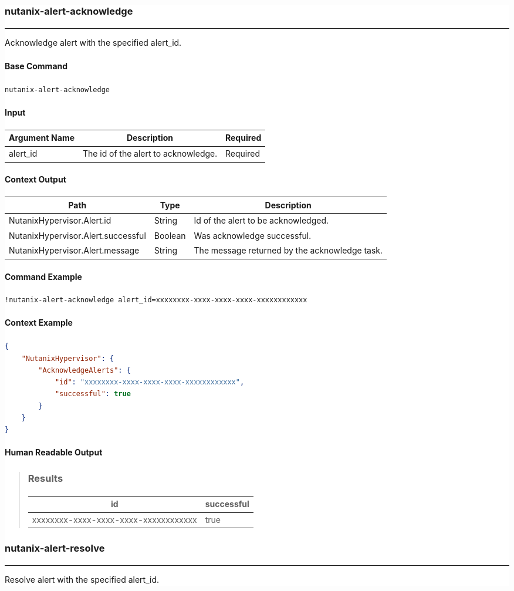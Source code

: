 
### nutanix-alert-acknowledge
***
Acknowledge alert with the specified alert_id.


#### Base Command

`nutanix-alert-acknowledge`
#### Input

| **Argument Name** | **Description** | **Required** |
| --- | --- | --- |
| alert_id | The id of the alert to acknowledge. | Required | 


#### Context Output

| **Path** | **Type** | **Description** |
| --- | --- | --- |
| NutanixHypervisor.Alert.id | String | Id of the alert to be acknowledged. | 
| NutanixHypervisor.Alert.successful | Boolean | Was acknowledge successful. | 
| NutanixHypervisor.Alert.message | String | The message returned by the acknowledge task. | 


#### Command Example
```!nutanix-alert-acknowledge alert_id=xxxxxxxx-xxxx-xxxx-xxxx-xxxxxxxxxxxx```

#### Context Example
```json
{
    "NutanixHypervisor": {
        "AcknowledgeAlerts": {
            "id": "xxxxxxxx-xxxx-xxxx-xxxx-xxxxxxxxxxxx",
            "successful": true
        }
    }
}
```

#### Human Readable Output

>### Results
>|id|successful|
>|---|---|
>| xxxxxxxx-xxxx-xxxx-xxxx-xxxxxxxxxxxx | true |


### nutanix-alert-resolve
***
Resolve alert with the specified alert_id.
